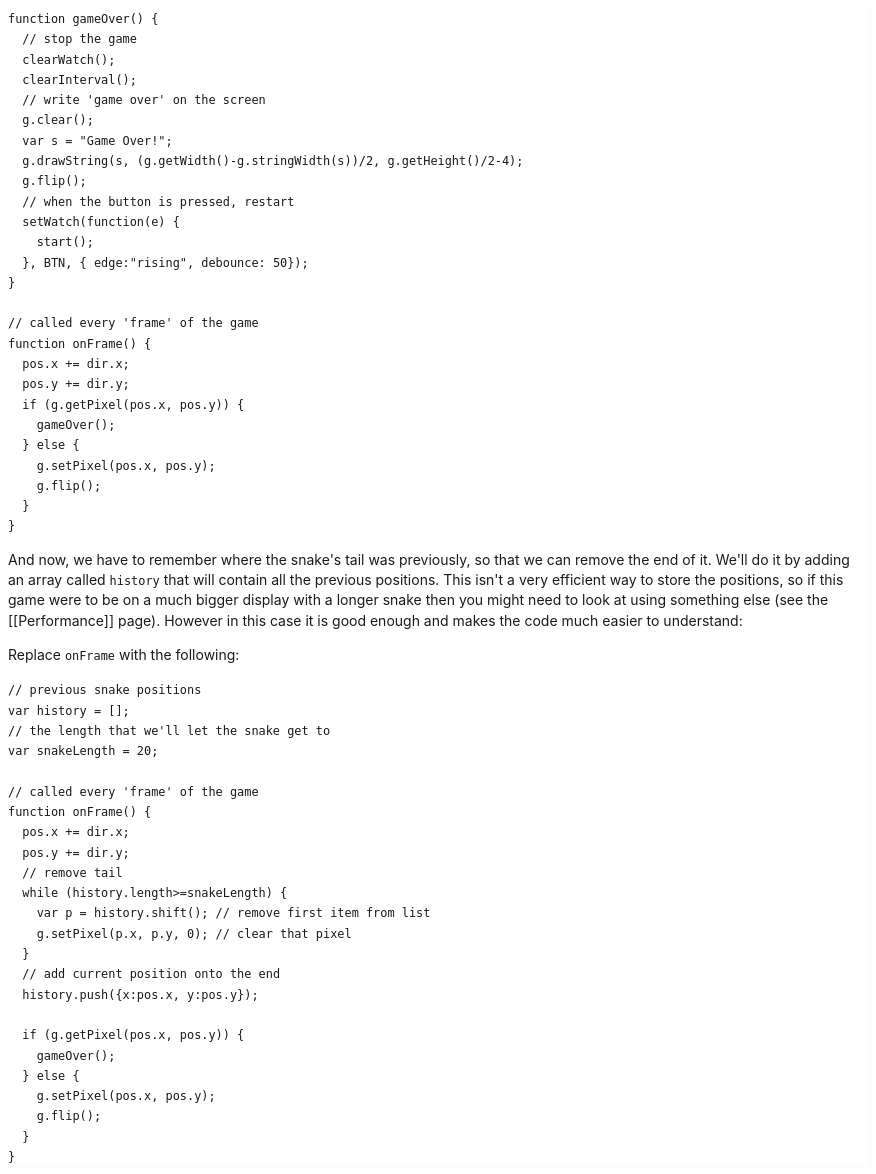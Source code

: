 ```
function gameOver() {
  // stop the game
  clearWatch();
  clearInterval();
  // write 'game over' on the screen
  g.clear();
  var s = "Game Over!";
  g.drawString(s, (g.getWidth()-g.stringWidth(s))/2, g.getHeight()/2-4);
  g.flip();
  // when the button is pressed, restart
  setWatch(function(e) { 
    start();
  }, BTN, { edge:"rising", debounce: 50});
}

// called every 'frame' of the game
function onFrame() {
  pos.x += dir.x;
  pos.y += dir.y;
  if (g.getPixel(pos.x, pos.y)) {
    gameOver();
  } else {
    g.setPixel(pos.x, pos.y);
    g.flip();
  }
}
```

And now, we have to remember where the snake's tail was previously, so that we can remove the end of it. We'll do it by adding an array called `history` that will contain all the previous positions. This isn't a very efficient way to store the positions, so if this game were to be on a much bigger display with a longer snake then you might need to look at using something else (see the [[Performance]] page). However in this case it is good enough and makes the code much easier to understand:

Replace `onFrame` with the following:

```
// previous snake positions
var history = [];
// the length that we'll let the snake get to
var snakeLength = 20;

// called every 'frame' of the game
function onFrame() {
  pos.x += dir.x;
  pos.y += dir.y;
  // remove tail
  while (history.length>=snakeLength) {
    var p = history.shift(); // remove first item from list
    g.setPixel(p.x, p.y, 0); // clear that pixel
  }
  // add current position onto the end
  history.push({x:pos.x, y:pos.y});
  
  if (g.getPixel(pos.x, pos.y)) {
    gameOver();
  } else {
    g.setPixel(pos.x, pos.y);
    g.flip();
  }
}
```
